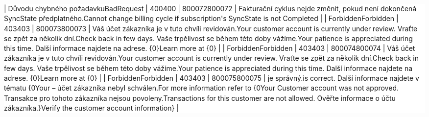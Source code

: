 | <span data-ttu-id="60b6a-554">Důvodu chybného požadavku</span><span class="sxs-lookup"><span data-stu-id="60b6a-554">BadRequest</span></span>          | <span data-ttu-id="60b6a-555">400</span><span class="sxs-lookup"><span data-stu-id="60b6a-555">400</span></span>             | <span data-ttu-id="60b6a-556">800072</span><span class="sxs-lookup"><span data-stu-id="60b6a-556">800072</span></span>     | <span data-ttu-id="60b6a-557">Fakturační cyklus nejde změnit, pokud není dokončená SyncState předplatného.</span><span class="sxs-lookup"><span data-stu-id="60b6a-557">Cannot change billing cycle if subscription's SyncState is not Completed</span></span>                                                                                                                                                                                                                                                                                                                                                                                                                         |
| <span data-ttu-id="60b6a-558">Forbidden</span><span class="sxs-lookup"><span data-stu-id="60b6a-558">Forbidden</span></span>           | <span data-ttu-id="60b6a-559">403</span><span class="sxs-lookup"><span data-stu-id="60b6a-559">403</span></span>             | <span data-ttu-id="60b6a-560">800073</span><span class="sxs-lookup"><span data-stu-id="60b6a-560">800073</span></span>     | <span data-ttu-id="60b6a-561">Váš účet zákazníka je v tuto chvíli revidován.</span><span class="sxs-lookup"><span data-stu-id="60b6a-561">Your customer account is currently under review.</span></span> <span data-ttu-id="60b6a-562">Vraťte se zpět za několik dní.</span><span class="sxs-lookup"><span data-stu-id="60b6a-562">Check back in few days.</span></span> <span data-ttu-id="60b6a-563">Vaše trpělivost se během této doby vážíme.</span><span class="sxs-lookup"><span data-stu-id="60b6a-563">Your patience is appreciated during this time.</span></span> <span data-ttu-id="60b6a-564">Další informace najdete na adrese. {0}</span><span class="sxs-lookup"><span data-stu-id="60b6a-564">Learn more at {0}</span></span>                                                                                                                                                                                                                                                                                                                                                        |
| <span data-ttu-id="60b6a-565">Forbidden</span><span class="sxs-lookup"><span data-stu-id="60b6a-565">Forbidden</span></span>           | <span data-ttu-id="60b6a-566">403</span><span class="sxs-lookup"><span data-stu-id="60b6a-566">403</span></span>             | <span data-ttu-id="60b6a-567">800074</span><span class="sxs-lookup"><span data-stu-id="60b6a-567">800074</span></span>     | <span data-ttu-id="60b6a-568">Váš účet zákazníka je v tuto chvíli revidován.</span><span class="sxs-lookup"><span data-stu-id="60b6a-568">Your customer account is currently under review.</span></span> <span data-ttu-id="60b6a-569">Vraťte se zpět za několik dní.</span><span class="sxs-lookup"><span data-stu-id="60b6a-569">Check back in few days.</span></span> <span data-ttu-id="60b6a-570">Vaše trpělivost se během této doby vážíme.</span><span class="sxs-lookup"><span data-stu-id="60b6a-570">Your patience is appreciated during this time.</span></span> <span data-ttu-id="60b6a-571">Další informace najdete na adrese. {0}</span><span class="sxs-lookup"><span data-stu-id="60b6a-571">Learn more at {0}</span></span>                                                                                                                                                                                                                                                                                                                                                        |
| <span data-ttu-id="60b6a-572">Forbidden</span><span class="sxs-lookup"><span data-stu-id="60b6a-572">Forbidden</span></span>           | <span data-ttu-id="60b6a-573">403</span><span class="sxs-lookup"><span data-stu-id="60b6a-573">403</span></span>             | <span data-ttu-id="60b6a-574">800075</span><span class="sxs-lookup"><span data-stu-id="60b6a-574">800075</span></span>     | <span data-ttu-id="60b6a-575">je správný.</span><span class="sxs-lookup"><span data-stu-id="60b6a-575">is correct.</span></span> <span data-ttu-id="60b6a-576">Další informace najdete v tématu {0Your – účet zákazníka nebyl schválen.</span><span class="sxs-lookup"><span data-stu-id="60b6a-576">For more information refer to {0Your Customer account was not approved.</span></span> <span data-ttu-id="60b6a-577">Transakce pro tohoto zákazníka nejsou povoleny.</span><span class="sxs-lookup"><span data-stu-id="60b6a-577">Transactions for this customer are not allowed.</span></span> <span data-ttu-id="60b6a-578">Ověřte informace o účtu zákazníka.}</span><span class="sxs-lookup"><span data-stu-id="60b6a-578">Verify the customer account information}</span></span>                                                                                                                                                                                                                                                                                                              |